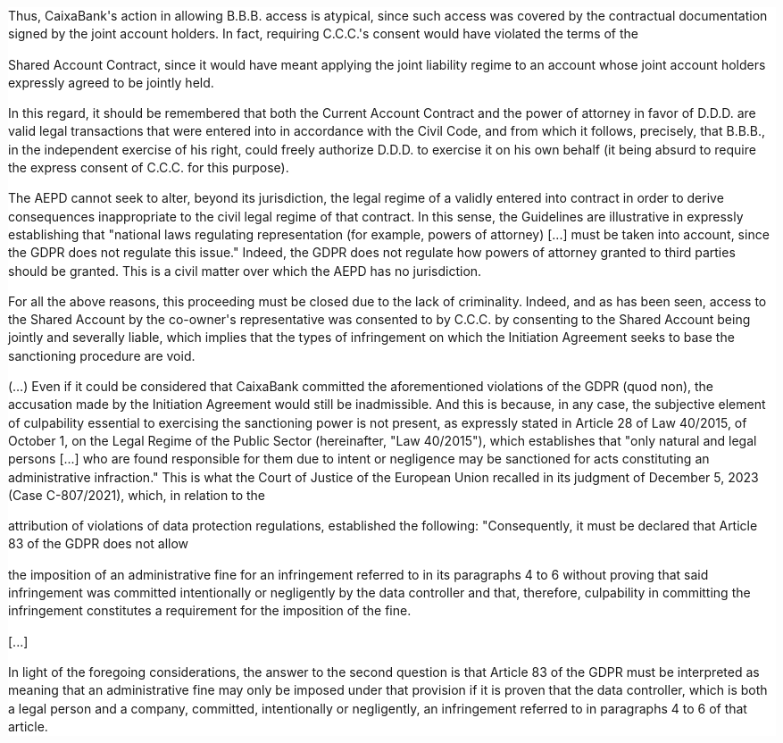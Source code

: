 Thus, CaixaBank's action in allowing B.B.B. access is
atypical, since such access was covered by the contractual
documentation signed by the joint account holders. In fact,
requiring C.C.C.'s consent would have violated the terms of the

Shared Account Contract, since it would have meant applying the
joint liability regime to an account whose joint account holders
expressly agreed to be jointly held.

In this regard, it should be remembered that both the Current Account Contract and
the power of attorney in favor of D.D.D. are valid legal transactions that were entered into in accordance with the Civil Code, and from which it follows, precisely, that B.B.B., in the independent exercise of his right, could freely authorize D.D.D. to exercise it on his own behalf (it being absurd to require the express consent of C.C.C. for this purpose).

The AEPD cannot seek to alter, beyond its jurisdiction, the legal regime of a validly entered into contract in order to derive consequences inappropriate to the civil legal regime of that contract. In this sense, the Guidelines are illustrative in expressly establishing that "national laws regulating representation (for example, powers of attorney) \[...\] must be taken into account, since the GDPR does not regulate this issue." Indeed, the GDPR does not regulate how powers of attorney granted to third parties should be granted. This is a civil matter over which
the AEPD has no jurisdiction.

For all the above reasons, this proceeding must be closed due to the lack of criminality. Indeed, and as has been seen, access to the Shared Account by the co-owner's representative was consented to by C.C.C. by consenting to the Shared Account being jointly and severally liable, which implies that the types of infringement on which the Initiation Agreement seeks to base the sanctioning procedure are void.

(…)
Even if it could be considered that CaixaBank committed the aforementioned violations of the GDPR (quod non), the accusation made by the Initiation Agreement would still be inadmissible. And this is because, in any case, the subjective element of culpability essential to exercising the sanctioning power is not present, as expressly stated in Article 28 of Law 40/2015, of October 1, on the Legal Regime of the Public Sector (hereinafter, "Law 40/2015"), which establishes that "only natural and legal persons \[...\] who are found responsible for them due to intent or negligence may be sanctioned for acts constituting an administrative infraction." This is what the Court of Justice of the European Union recalled in its judgment
of December 5, 2023 (Case C-807/2021), which, in relation to the

attribution of violations of data protection regulations, established the
following:
"Consequently, it must be declared that Article 83 of the GDPR does not allow

the imposition of an administrative fine for an infringement referred to in its
paragraphs 4 to 6 without proving that said infringement was committed intentionally or negligently by the data controller and that, therefore, culpability in committing the infringement constitutes a requirement for
the imposition of the fine.

\[...\]

In light of the foregoing considerations, the answer to the second question is that Article 83 of the GDPR must be interpreted as meaning that an administrative fine may only be imposed under that provision if it is proven that the data controller, which is both a legal person and a company, committed, intentionally or negligently, an infringement referred to in paragraphs 4 to 6 of that article.
